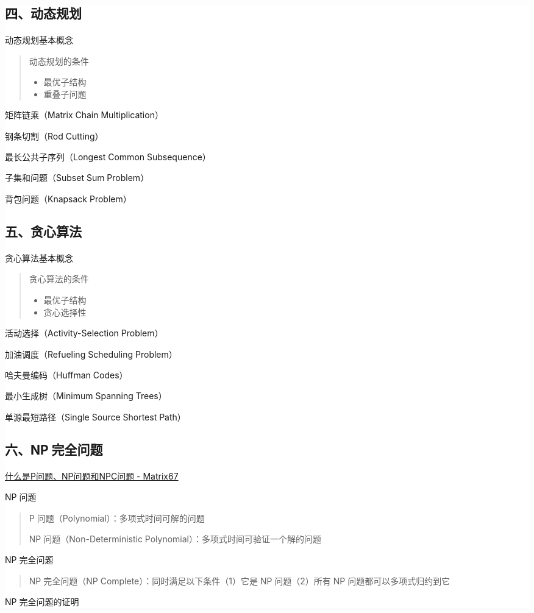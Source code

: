 <iframe src="/assets/算法设计与分析_03_分治.pdf" width="100%" height="500px"></iframe>

## 四、动态规划

动态规划基本概念

> 动态规划的条件
>
> - 最优子结构
> - 重叠子问题

矩阵链乘（Matrix Chain Multiplication）

钢条切割（Rod Cutting）

最长公共子序列（Longest Common Subsequence）

子集和问题（Subset Sum Problem）

背包问题（Knapsack Problem）

<iframe src="/assets/算法设计与分析_04_动态规划.pdf" width="100%" height="500px"></iframe>

## 五、贪心算法

贪心算法基本概念

> 贪心算法的条件
>
> - 最优子结构
> - 贪心选择性

活动选择（Activity-Selection Problem）

加油调度（Refueling Scheduling Problem）

哈夫曼编码（Huffman Codes）

最小生成树（Minimum Spanning Trees）

单源最短路径（Single Source Shortest Path）

<iframe src="/assets/算法设计与分析_05_贪心.pdf" width="100%" height="500px"></iframe>

## 六、NP 完全问题

[什么是P问题、NP问题和NPC问题 - Matrix67](http://www.matrix67.com/blog/archives/105)

NP 问题

> P 问题（Polynomial）：多项式时间可解的问题
>
> NP 问题（Non-Deterministic Polynomial）：多项式时间可验证一个解的问题

NP 完全问题

> NP 完全问题（NP Complete）：同时满足以下条件（1）它是 NP 问题（2）所有 NP 问题都可以多项式归约到它

NP 完全问题的证明
